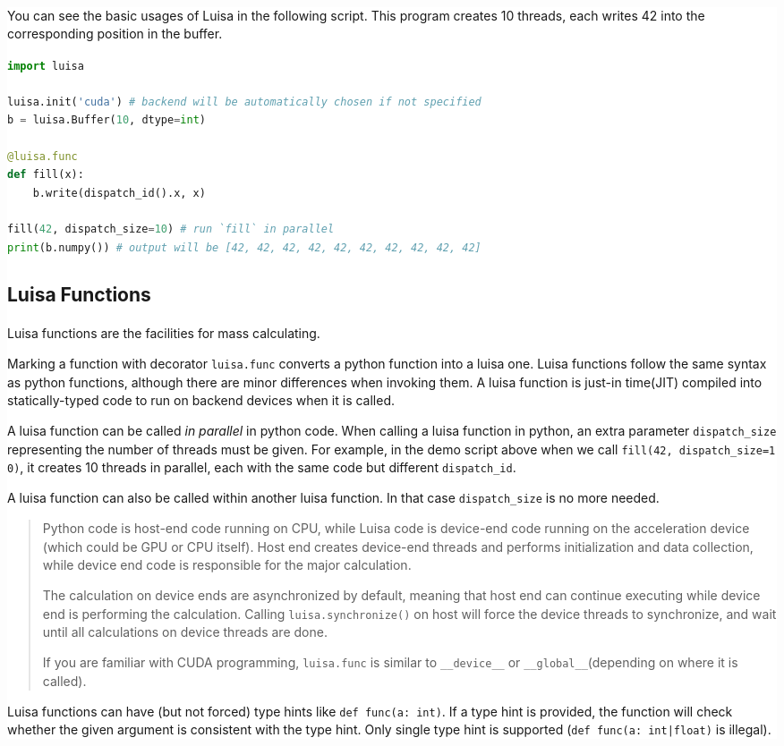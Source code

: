 You can see the basic usages of Luisa in the following script. This
program creates 10 threads, each writes 42 into the corresponding position
in the buffer.

```python
import luisa

luisa.init('cuda') # backend will be automatically chosen if not specified
b = luisa.Buffer(10, dtype=int)

@luisa.func
def fill(x):
    b.write(dispatch_id().x, x)
    
fill(42, dispatch_size=10) # run `fill` in parallel
print(b.numpy()) # output will be [42, 42, 42, 42, 42, 42, 42, 42, 42, 42]
```

## Luisa Functions

Luisa functions are the facilities for mass calculating.

Marking a function with decorator `luisa.func` converts a python function into a luisa one.
Luisa functions follow the same syntax as python functions, although there are minor differences
when invoking them. A luisa function is just-in time(JIT) compiled into statically-typed code 
to run on backend devices when it is called.

A luisa function can be called _in parallel_ in python code. When calling a luisa function
in python, an extra parameter `dispatch_size` representing the number of threads must be given.
For example, in the demo script above when we call `fill(42, dispatch_size=10)`, it creates 10 threads
in parallel, each with the same code but different `dispatch_id`.

A luisa function can also be called within another luisa function. In that case `dispatch_size` is no more needed.

> Python code is host-end code running on CPU, while Luisa code is device-end code running on the acceleration device
> (which could be GPU or CPU itself). Host end creates device-end threads and performs initialization and data collection,
> while device end code is responsible for the major calculation.
> 
> The calculation on device ends are asynchronized by default, meaning that host end can continue executing while device end
> is performing the calculation. Calling `luisa.synchronize()` on host will force the device threads to synchronize,
> and wait until all calculations on device threads are done.
> 
> If you are familiar with CUDA programming, `luisa.func` is similar to `__device__` or `__global__`(depending on where
> it is called).

Luisa functions can have (but not forced) type hints like `def func(a: int)`. If a type hint is provided, the function 
will check whether the given argument is consistent with the type hint. Only single type hint is supported 
(`def func(a: int|float)` is illegal).
